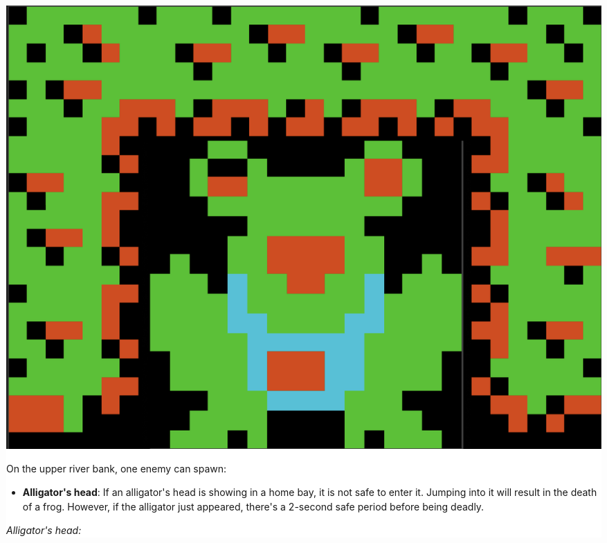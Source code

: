![frog in bay](./images/froginbay.png)

</div>

On the upper river bank, one enemy can spawn:

- **Alligator's head**: If an alligator's head is showing in a home bay, it is not safe to enter it. Jumping into it will result in the death of a frog. However, if the alligator just appeared, there's a 2-second safe period before being deadly.

_Alligator's head:_

<div align="center">
